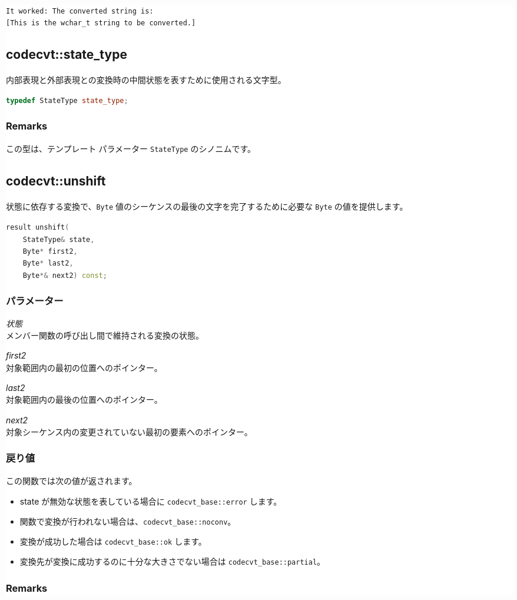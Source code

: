 ```Output
It worked: The converted string is:
[This is the wchar_t string to be converted.]
```

## <a name="state_type"></a>  codecvt::state_type

内部表現と外部表現との変換時の中間状態を表すために使用される文字型。

```cpp
typedef StateType state_type;
```

### <a name="remarks"></a>Remarks

この型は、テンプレート パラメーター `StateType` のシノニムです。

## <a name="unshift"></a>  codecvt::unshift

状態に依存する変換で、`Byte` 値のシーケンスの最後の文字を完了するために必要な `Byte` の値を提供します。

```cpp
result unshift(
    StateType& state,
    Byte* first2,
    Byte* last2,
    Byte*& next2) const;
```

### <a name="parameters"></a>パラメーター

*状態*\
メンバー関数の呼び出し間で維持される変換の状態。

*first2* \
対象範囲内の最初の位置へのポインター。

*last2* \
対象範囲内の最後の位置へのポインター。

*next2* \
対象シーケンス内の変更されていない最初の要素へのポインター。

### <a name="return-value"></a>戻り値

この関数では次の値が返されます。

- state が無効な状態を表している場合に `codecvt_base::error` します。

- 関数で変換が行われない場合は、`codecvt_base::noconv`。

- 変換が成功した場合は `codecvt_base::ok` します。

- 変換先が変換に成功するのに十分な大きさでない場合は `codecvt_base::partial`。

### <a name="remarks"></a>Remarks
